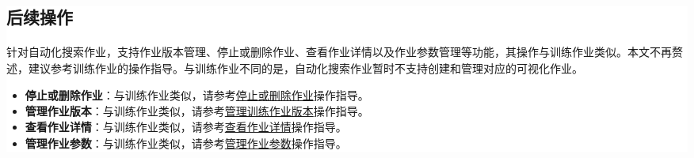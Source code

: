 
## 后续操作<a name="section1899004451115"></a>

针对自动化搜索作业，支持作业版本管理、停止或删除作业、查看作业详情以及作业参数管理等功能，其操作与训练作业类似。本文不再赘述，建议参考训练作业的操作指导。与训练作业不同的是，自动化搜索作业暂时不支持创建和管理对应的可视化作业。

-   **停止或删除作业**：与训练作业类似，请参考[停止或删除作业](停止或删除作业.md)操作指导。
-   **管理作业版本**：与训练作业类似，请参考[管理训练作业版本](管理训练作业版本.md)操作指导。
-   **查看作业详情**：与训练作业类似，请参考[查看作业详情](查看作业详情.md)操作指导。
-   **管理作业参数**：与训练作业类似，请参考[管理作业参数](管理作业参数.md)操作指导。

